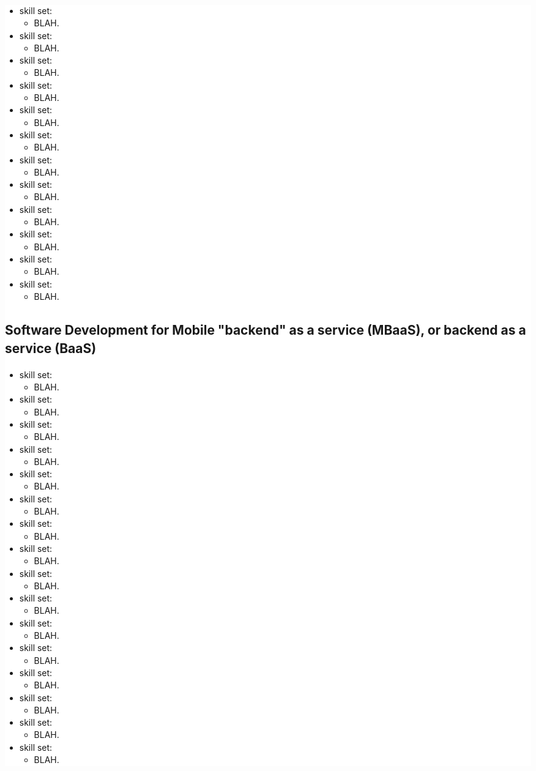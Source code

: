 + skill set:
	- BLAH.
+ skill set:
	- BLAH.
+ skill set:
	- BLAH.
+ skill set:
	- BLAH.
+ skill set:
	- BLAH.
+ skill set:
	- BLAH.
+ skill set:
	- BLAH.
+ skill set:
	- BLAH.
+ skill set:
	- BLAH.
+ skill set:
	- BLAH.
+ skill set:
	- BLAH.
+ skill set:
	- BLAH.




##	Software Development for Mobile "backend" as a service (MBaaS), or backend as a service (BaaS)



+ skill set:
	- BLAH.
+ skill set:
	- BLAH.
+ skill set:
	- BLAH.
+ skill set:
	- BLAH.
+ skill set:
	- BLAH.
+ skill set:
	- BLAH.
+ skill set:
	- BLAH.
+ skill set:
	- BLAH.
+ skill set:
	- BLAH.
+ skill set:
	- BLAH.
+ skill set:
	- BLAH.
+ skill set:
	- BLAH.
+ skill set:
	- BLAH.
+ skill set:
	- BLAH.
+ skill set:
	- BLAH.
+ skill set:
	- BLAH.
